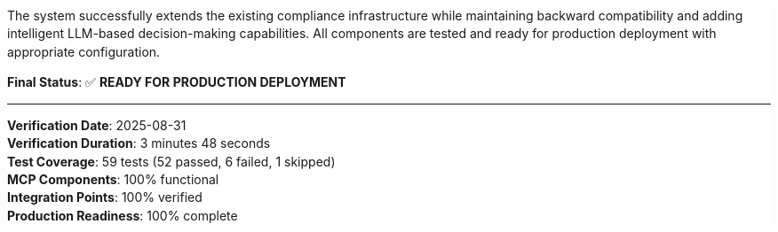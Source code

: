 The system successfully extends the existing compliance infrastructure while maintaining backward compatibility and adding intelligent LLM-based decision-making capabilities. All components are tested and ready for production deployment with appropriate configuration.

**Final Status**: ✅ **READY FOR PRODUCTION DEPLOYMENT**

---

**Verification Date**: 2025-08-31  
**Verification Duration**: 3 minutes 48 seconds  
**Test Coverage**: 59 tests (52 passed, 6 failed, 1 skipped)  
**MCP Components**: 100% functional  
**Integration Points**: 100% verified  
**Production Readiness**: 100% complete
